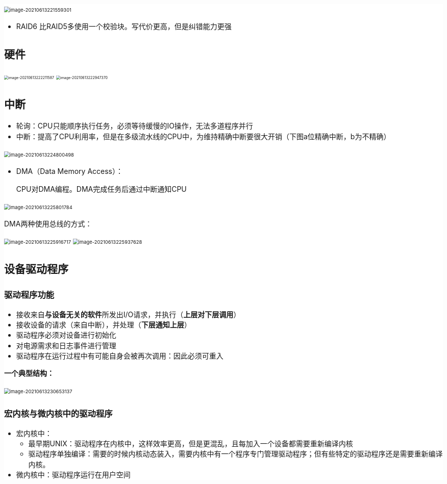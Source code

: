 <img src="https://github.com/cat538/images-auto/raw/main/img/image-20210613230653137.png" alt="image-20210613221559301" style="zoom: 67%;" />

- RAID6 比RAID5多使用一个校验块。写代价更高，但是纠错能力更强

## 硬件

<img src="https://github.com/cat538/images-auto/raw/main/img/image-20210613231402475.png" alt="image-20210613222211587" style="zoom:50%;" />

<img src="https://github.com/cat538/images-auto/raw/main/img/image-20210330214940360.png" alt="image-20210613222947370" style="zoom:50%;" />

## 中断

- 轮询：CPU只能顺序执行任务，必须等待缓慢的IO操作，无法多道程序并行
- 中断：提高了CPU利用率，但是在多级流水线的CPU中，为维持精确中断要很大开销（下图a位精确中断，b为不精确）

<img src="https://github.com/cat538/images-auto/raw/main/img/image-20210607215823335.png" alt="image-20210613224800498" style="zoom: 67%;" />

- DMA（Data Memory Access）：

  CPU对DMA编程。DMA完成任务后通过中断通知CPU

<img src="https://github.com/cat538/images-auto/raw/main/img/image-20210402165130297.png" alt="image-20210613225801784" style="zoom:67%;" />

DMA两种使用总线的方式：

<img src="https://github.com/cat538/images-auto/raw/main/img/image-20210402171355110.png" alt="image-20210613225916717" style="zoom: 67%;" />

<img src="https://github.com/cat538/images-auto/raw/main/img/image-20210609230550547.png" alt="image-20210613225937628" style="zoom: 67%;" />

## 设备驱动程序

### 驱动程序功能

- 接收来自**与设备无关的软件**所发出I/O请求，并执行（**上层对下层调用**）
- 接收设备的请求（来自中断），并处理（**下层通知上层**）
- 驱动程序必须对设备进行初始化  
- 对电源需求和日志事件进行管理  
- 驱动程序在运行过程中有可能自身会被再次调用：因此必须可重入

**一个典型结构：**

<img src="https://github.com/cat538/images-auto/raw/main/img/image-20210612200432110.png" alt="image-20210613230653137" style="zoom: 67%;" />



### 宏内核与微内核中的驱动程序

- 宏内核中：
  - 最早期UNIX：驱动程序在内核中，这样效率更高，但是更混乱，且每加入一个设备都需要重新编译内核
  - 驱动程序单独编译：需要的时候内核动态装入，需要内核中有一个程序专门管理驱动程序；但有些特定的驱动程序还是需要重新编译内核。
- 微内核中：驱动程序运行在用户空间
